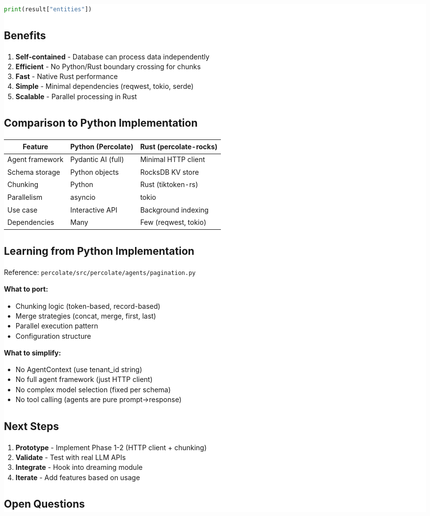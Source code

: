 ```python
print(result["entities"])
```

## Benefits

1. **Self-contained** - Database can process data independently
2. **Efficient** - No Python/Rust boundary crossing for chunks
3. **Fast** - Native Rust performance
4. **Simple** - Minimal dependencies (reqwest, tokio, serde)
5. **Scalable** - Parallel processing in Rust

## Comparison to Python Implementation

| Feature | Python (Percolate) | Rust (percolate-rocks) |
|---------|-------------------|----------------------|
| Agent framework | Pydantic AI (full) | Minimal HTTP client |
| Schema storage | Python objects | RocksDB KV store |
| Chunking | Python | Rust (tiktoken-rs) |
| Parallelism | asyncio | tokio |
| Use case | Interactive API | Background indexing |
| Dependencies | Many | Few (reqwest, tokio) |

## Learning from Python Implementation

Reference: `percolate/src/percolate/agents/pagination.py`

**What to port:**
- Chunking logic (token-based, record-based)
- Merge strategies (concat, merge, first, last)
- Parallel execution pattern
- Configuration structure

**What to simplify:**
- No AgentContext (use tenant_id string)
- No full agent framework (just HTTP client)
- No complex model selection (fixed per schema)
- No tool calling (agents are pure prompt→response)

## Next Steps

1. **Prototype** - Implement Phase 1-2 (HTTP client + chunking)
2. **Validate** - Test with real LLM APIs
3. **Integrate** - Hook into dreaming module
4. **Iterate** - Add features based on usage

## Open Questions
